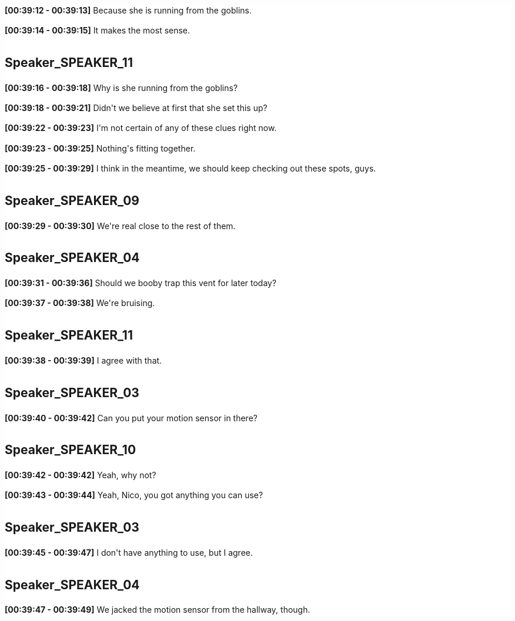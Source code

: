 **[00:39:12 - 00:39:13]** Because she is running from the goblins.

**[00:39:14 - 00:39:15]** It makes the most sense.


## Speaker_SPEAKER_11

**[00:39:16 - 00:39:18]** Why is she running from the goblins?

**[00:39:18 - 00:39:21]** Didn't we believe at first that she set this up?

**[00:39:22 - 00:39:23]** I'm not certain of any of these clues right now.

**[00:39:23 - 00:39:25]** Nothing's fitting together.

**[00:39:25 - 00:39:29]** I think in the meantime, we should keep checking out these spots, guys.


## Speaker_SPEAKER_09

**[00:39:29 - 00:39:30]** We're real close to the rest of them.


## Speaker_SPEAKER_04

**[00:39:31 - 00:39:36]** Should we booby trap this vent for later today?

**[00:39:37 - 00:39:38]** We're bruising.


## Speaker_SPEAKER_11

**[00:39:38 - 00:39:39]** I agree with that.


## Speaker_SPEAKER_03

**[00:39:40 - 00:39:42]** Can you put your motion sensor in there?


## Speaker_SPEAKER_10

**[00:39:42 - 00:39:42]** Yeah, why not?

**[00:39:43 - 00:39:44]** Yeah, Nico, you got anything you can use?


## Speaker_SPEAKER_03

**[00:39:45 - 00:39:47]** I don't have anything to use, but I agree.


## Speaker_SPEAKER_04

**[00:39:47 - 00:39:49]** We jacked the motion sensor from the hallway, though.

